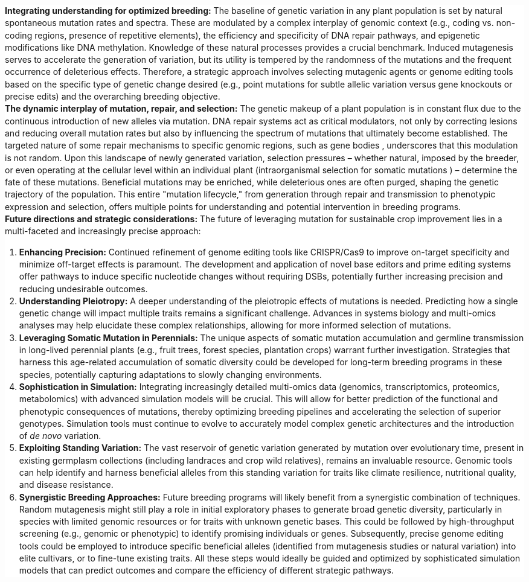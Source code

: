 **Integrating understanding for optimized breeding:** The baseline of genetic variation in any plant population is set by natural spontaneous mutation rates and spectra. These are modulated by a complex interplay of genomic context (e.g., coding vs. non-coding regions, presence of repetitive elements), the efficiency and specificity of DNA repair pathways, and epigenetic modifications like DNA methylation. Knowledge of these natural processes provides a crucial benchmark. Induced mutagenesis serves to accelerate the generation of variation, but its utility is tempered by the randomness of the mutations and the frequent occurrence of deleterious effects. Therefore, a strategic approach involves selecting mutagenic agents or genome editing tools based on the specific type of genetic change desired (e.g., point mutations for subtle allelic variation versus gene knockouts or precise edits) and the overarching breeding objective.  
**The dynamic interplay of mutation, repair, and selection:** The genetic makeup of a plant population is in constant flux due to the continuous introduction of new alleles via mutation. DNA repair systems act as critical modulators, not only by correcting lesions and reducing overall mutation rates but also by influencing the spectrum of mutations that ultimately become established. The targeted nature of some repair mechanisms to specific genomic regions, such as gene bodies , underscores that this modulation is not random. Upon this landscape of newly generated variation, selection pressures – whether natural, imposed by the breeder, or even operating at the cellular level within an individual plant (intraorganismal selection for somatic mutations ) – determine the fate of these mutations. Beneficial mutations may be enriched, while deleterious ones are often purged, shaping the genetic trajectory of the population. This entire "mutation lifecycle," from generation through repair and transmission to phenotypic expression and selection, offers multiple points for understanding and potential intervention in breeding programs.  
**Future directions and strategic considerations:** The future of leveraging mutation for sustainable crop improvement lies in a multi-faceted and increasingly precise approach:

1. **Enhancing Precision:** Continued refinement of genome editing tools like CRISPR/Cas9 to improve on-target specificity and minimize off-target effects is paramount. The development and application of novel base editors and prime editing systems offer pathways to induce specific nucleotide changes without requiring DSBs, potentially further increasing precision and reducing undesirable outcomes.  
2. **Understanding Pleiotropy:** A deeper understanding of the pleiotropic effects of mutations is needed. Predicting how a single genetic change will impact multiple traits remains a significant challenge. Advances in systems biology and multi-omics analyses may help elucidate these complex relationships, allowing for more informed selection of mutations.  
3. **Leveraging Somatic Mutation in Perennials:** The unique aspects of somatic mutation accumulation and germline transmission in long-lived perennial plants (e.g., fruit trees, forest species, plantation crops) warrant further investigation. Strategies that harness this age-related accumulation of somatic diversity could be developed for long-term breeding programs in these species, potentially capturing adaptations to slowly changing environments.  
4. **Sophistication in Simulation:** Integrating increasingly detailed multi-omics data (genomics, transcriptomics, proteomics, metabolomics) with advanced simulation models will be crucial. This will allow for better prediction of the functional and phenotypic consequences of mutations, thereby optimizing breeding pipelines and accelerating the selection of superior genotypes. Simulation tools must continue to evolve to accurately model complex genetic architectures and the introduction of *de novo* variation.  
5. **Exploiting Standing Variation:** The vast reservoir of genetic variation generated by mutation over evolutionary time, present in existing germplasm collections (including landraces and crop wild relatives), remains an invaluable resource. Genomic tools can help identify and harness beneficial alleles from this standing variation for traits like climate resilience, nutritional quality, and disease resistance.  
6. **Synergistic Breeding Approaches:** Future breeding programs will likely benefit from a synergistic combination of techniques. Random mutagenesis might still play a role in initial exploratory phases to generate broad genetic diversity, particularly in species with limited genomic resources or for traits with unknown genetic bases. This could be followed by high-throughput screening (e.g., genomic or phenotypic) to identify promising individuals or genes. Subsequently, precise genome editing tools could be employed to introduce specific beneficial alleles (identified from mutagenesis studies or natural variation) into elite cultivars, or to fine-tune existing traits. All these steps would ideally be guided and optimized by sophisticated simulation models that can predict outcomes and compare the efficiency of different strategic pathways.
